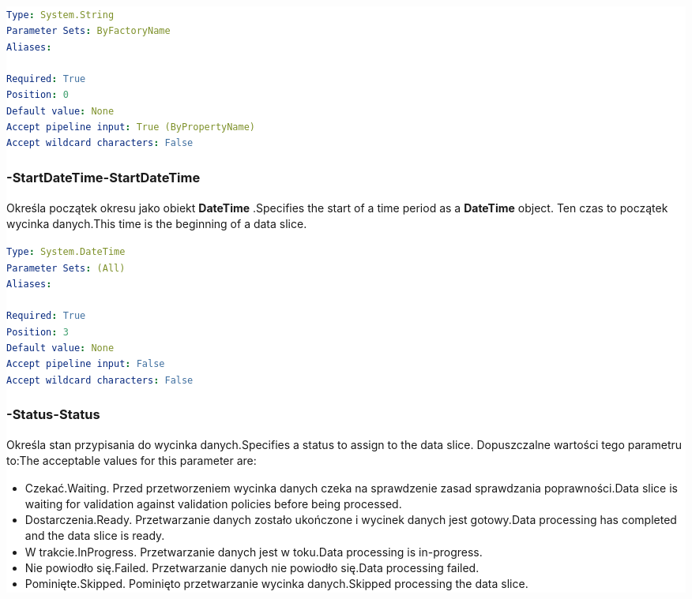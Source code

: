 ```yaml
Type: System.String
Parameter Sets: ByFactoryName
Aliases:

Required: True
Position: 0
Default value: None
Accept pipeline input: True (ByPropertyName)
Accept wildcard characters: False
```

### <span data-ttu-id="fce67-134">-StartDateTime</span><span class="sxs-lookup"><span data-stu-id="fce67-134">-StartDateTime</span></span>
<span data-ttu-id="fce67-135">Określa początek okresu jako obiekt **DateTime** .</span><span class="sxs-lookup"><span data-stu-id="fce67-135">Specifies the start of a time period as a **DateTime** object.</span></span>
<span data-ttu-id="fce67-136">Ten czas to początek wycinka danych.</span><span class="sxs-lookup"><span data-stu-id="fce67-136">This time is the beginning of a data slice.</span></span>

```yaml
Type: System.DateTime
Parameter Sets: (All)
Aliases:

Required: True
Position: 3
Default value: None
Accept pipeline input: False
Accept wildcard characters: False
```

### <span data-ttu-id="fce67-137">-Status</span><span class="sxs-lookup"><span data-stu-id="fce67-137">-Status</span></span>
<span data-ttu-id="fce67-138">Określa stan przypisania do wycinka danych.</span><span class="sxs-lookup"><span data-stu-id="fce67-138">Specifies a status to assign to the data slice.</span></span>
<span data-ttu-id="fce67-139">Dopuszczalne wartości tego parametru to:</span><span class="sxs-lookup"><span data-stu-id="fce67-139">The acceptable values for this parameter are:</span></span>
- <span data-ttu-id="fce67-140">Czekać.</span><span class="sxs-lookup"><span data-stu-id="fce67-140">Waiting.</span></span>
<span data-ttu-id="fce67-141">Przed przetworzeniem wycinka danych czeka na sprawdzenie zasad sprawdzania poprawności.</span><span class="sxs-lookup"><span data-stu-id="fce67-141">Data slice is waiting for validation against validation policies before being processed.</span></span> 
- <span data-ttu-id="fce67-142">Dostarczenia.</span><span class="sxs-lookup"><span data-stu-id="fce67-142">Ready.</span></span>
<span data-ttu-id="fce67-143">Przetwarzanie danych zostało ukończone i wycinek danych jest gotowy.</span><span class="sxs-lookup"><span data-stu-id="fce67-143">Data processing has completed and the data slice is ready.</span></span>
- <span data-ttu-id="fce67-144">W trakcie.</span><span class="sxs-lookup"><span data-stu-id="fce67-144">InProgress.</span></span>
<span data-ttu-id="fce67-145">Przetwarzanie danych jest w toku.</span><span class="sxs-lookup"><span data-stu-id="fce67-145">Data processing is in-progress.</span></span> 
- <span data-ttu-id="fce67-146">Nie powiodło się.</span><span class="sxs-lookup"><span data-stu-id="fce67-146">Failed.</span></span>
<span data-ttu-id="fce67-147">Przetwarzanie danych nie powiodło się.</span><span class="sxs-lookup"><span data-stu-id="fce67-147">Data processing failed.</span></span>
- <span data-ttu-id="fce67-148">Pominięte.</span><span class="sxs-lookup"><span data-stu-id="fce67-148">Skipped.</span></span>
<span data-ttu-id="fce67-149">Pominięto przetwarzanie wycinka danych.</span><span class="sxs-lookup"><span data-stu-id="fce67-149">Skipped processing the data slice.</span></span>
